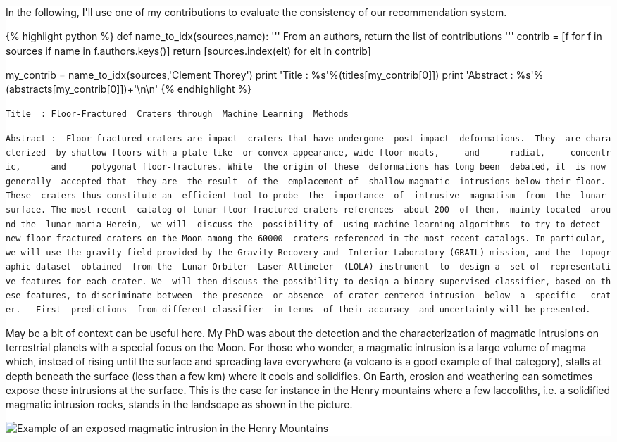 In the  following, I'll use  one of  my contributions to  evaluate the
consistency of our recommendation system.

{% highlight python %}
def name_to_idx(sources,name):
    ''' From an authors, return the list of contributions '''
    contrib = [f for f in sources if name in f.authors.keys()]
    return [sources.index(elt) for elt in contrib]
    
my_contrib = name_to_idx(sources,'Clement Thorey')
print 'Title : %s'%(titles[my_contrib[0]])
print 'Abstract : %s'%(abstracts[my_contrib[0]])+'\n\n'
{% endhighlight %}

`Title  : Floor-Fractured  Craters through  Machine Learning  Methods`

`Abstract :  Floor-fractured craters are impact  craters that have
    undergone  post impact  deformations.  They  are characterized  by
    shallow floors with a plate-like  or convex appearance, wide floor
    moats,     and      radial,     concentric,      and     polygonal
    floor-fractures. While  the origin of these  deformations has long
    been  debated, it  is now  generally  accepted that  they are  the
    result  of the  emplacement of  shallow magmatic  intrusions below
    their floor.  These  craters thus constitute an  efficient tool to
    probe  the  importance  of  intrusive  magmatism  from  the  lunar
    surface. The most recent  catalog of lunar-floor fractured craters
    references  about 200  of them,  mainly located  around the  lunar
    maria Herein,  we will  discuss the  possibility of  using machine
    learning algorithms  to try to detect  new floor-fractured craters
    on the Moon among the 60000  craters referenced in the most recent
    catalogs. In particular, we will use the gravity field provided by
    the Gravity Recovery and  Interior Laboratory (GRAIL) mission, and
    the  topographic dataset  obtained  from the  Lunar Orbiter  Laser
    Altimeter  (LOLA) instrument  to  design a  set of  representative
    features for each crater. We  will then discuss the possibility to
    design a binary supervised classifier, based on these features, to
    discriminate between  the presence  or absence  of crater-centered
    intrusion  below  a  specific   crater.   First  predictions  from
    different classifier  in terms  of their accuracy  and uncertainty
    will be presented.`
    
May be  a bit of  context can  be useful here.   My PhD was  about the
detection  and   the  characterization   of  magmatic   intrusions  on
terrestrial planets  with a special focus  on the Moon. For  those who
wonder, a magmatic intrusion is a large volume of magma which, instead
of rising until  the surface and spreading lava  everywhere (a volcano
is  a good  example of  that category),  stalls at  depth beneath  the
surface (less than a few km) where it cools and solidifies.  On Earth,
erosion and  weathering can sometimes  expose these intrusions  at the
surface. This is the case for  instance in the Henry mountains where a
few laccoliths, i.e.  a solidified  magmatic intrusion rocks, stands in
the landscape as shown in the picture.

![Example of an exposed magmatic intrusion in the Henry Mountains](https://upload.wikimedia.org/wikipedia/commons/a/a6/Laccolith_Montana.jpg
 "Example   of   an   exposed   magmatic  intrusion   in   the   Henry
 Mountains. This bell-shaped geometry  is characteristic of a magmatic
 intrusion called a laccolith.")
